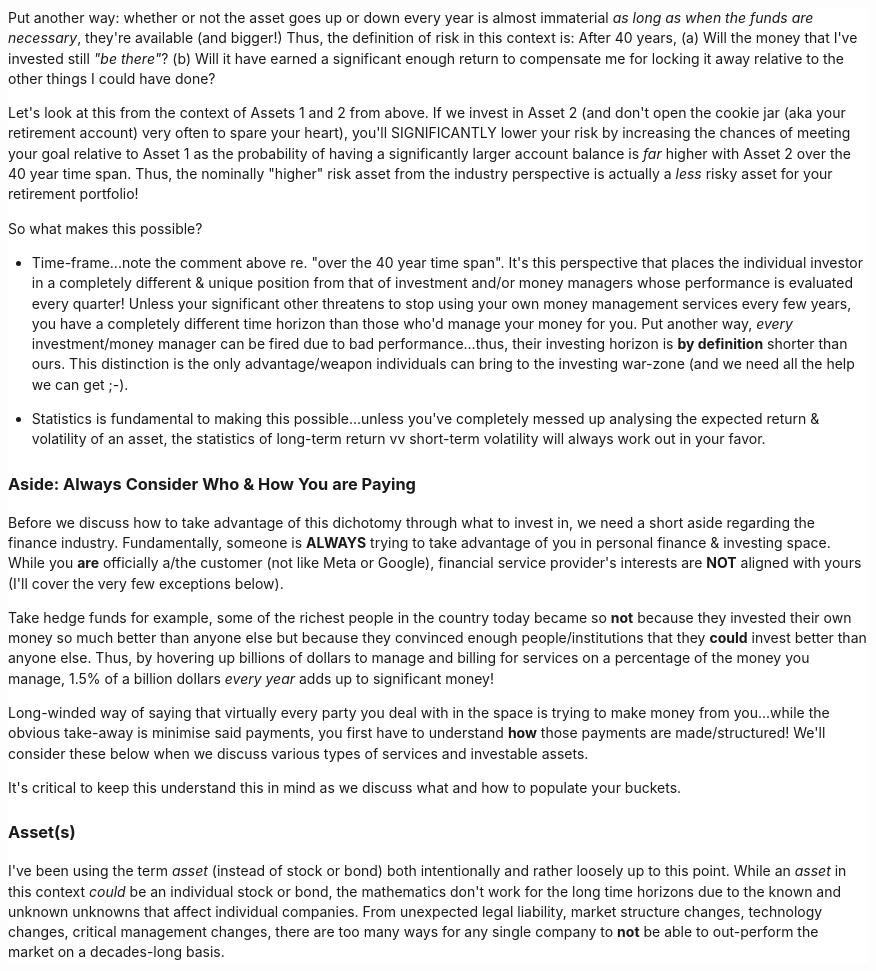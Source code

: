 Put another way: whether or not the asset goes up or down every year is almost immaterial *as long as when the funds are necessary*, they're available (and bigger!) Thus, the definition of risk in this context is: After 40 years, (a) Will the money that I've invested still *"be there"*? (b) Will it have earned a significant enough return to compensate me for locking it away relative to the other things I could have done?

Let's look at this from the context of Assets 1 and 2 from above. If we invest in Asset 2 (and don't open the cookie jar (aka your retirement account) very often to spare your heart), you'll SIGNIFICANTLY lower your risk by increasing the chances of meeting your goal relative to Asset 1 as the probability of having a significantly larger account balance is *far* higher with Asset 2 over the 40 year time span. Thus, the nominally "higher" risk asset from the industry perspective is actually a *less* risky asset for your retirement portfolio!

So what makes this possible?

* Time-frame...note the comment above re. "over the 40 year time span". It's this perspective that places the individual investor in a completely different & unique position from that of investment and/or money managers whose performance is evaluated every quarter! Unless your significant other threatens to stop using your own money management services every few years, you have a completely different time horizon than those who'd manage your money for you. Put another way, *every* investment/money manager can be fired due to bad performance...thus, their investing horizon is **by definition** shorter than ours. This distinction is the only advantage/weapon individuals can bring to the investing war-zone (and we need all the help we can get ;-).

* Statistics is fundamental to making this possible...unless you've completely messed up analysing the expected return & volatility of an asset, the statistics of long-term return vv short-term volatility will always work out in your favor.

### Aside: Always Consider Who & How You are Paying

Before we discuss how to take advantage of this dichotomy through what to invest in, we need a short aside regarding the finance industry. Fundamentally, someone is **ALWAYS** trying to take advantage of you in personal finance & investing space. While you **are** officially a/the customer (not like Meta or Google), financial service provider's interests are **NOT** aligned with yours (I'll cover the very few exceptions below).

Take hedge funds for example, some of the richest people in the country today became so **not** because they invested their own money so much better than anyone else but because they convinced enough people/institutions that they **could** invest better than anyone else. Thus, by hovering up billions of dollars to manage and billing for services on a percentage of the money you manage, 1.5% of a billion dollars *every year* adds up to significant money!

Long-winded way of saying that virtually every party you deal with in the space is trying to make money from you...while the obvious take-away is minimise said payments, you first have to understand **how** those payments are made/structured! We'll consider these below when we discuss various types of services and investable assets.

It's critical to keep this understand this in mind as we discuss what and how to populate your buckets.

### Asset(s)

I've been using the term *asset* (instead of stock or bond) both intentionally and rather loosely up to this point. While an *asset* in this context *could* be an individual stock or bond, the mathematics don't work for the long time horizons due to the known and unknown unknowns that affect individual companies. From unexpected legal liability, market structure changes, technology changes, critical management changes, there are too many ways for any single company to **not** be able to out-perform the market on a decades-long basis.
